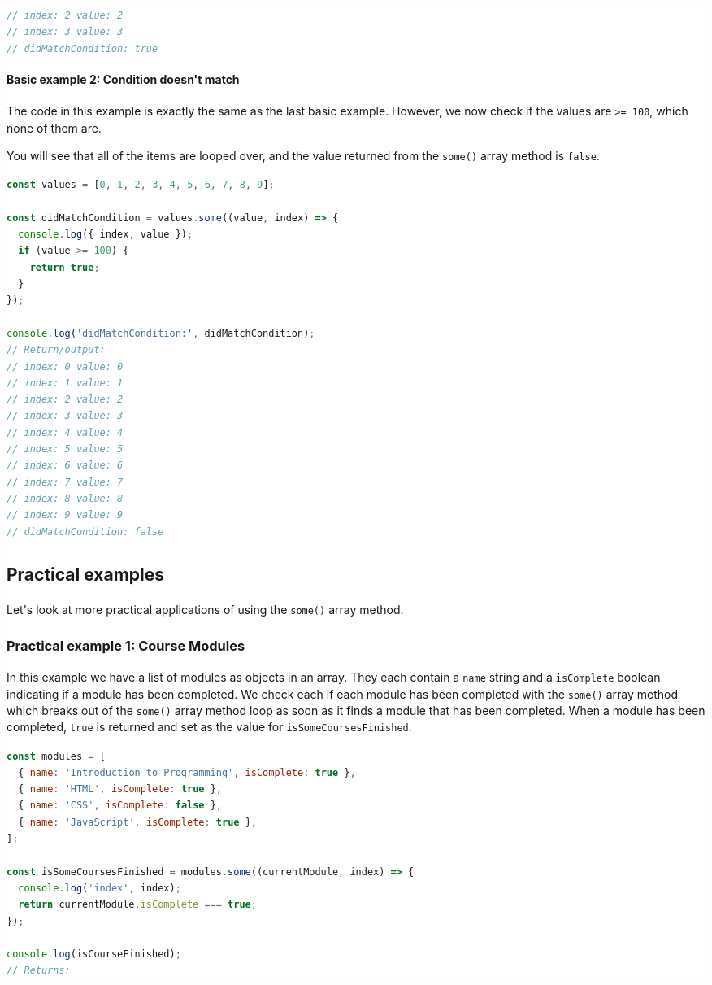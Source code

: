 ```js
// index: 2 value: 2
// index: 3 value: 3
// didMatchCondition: true
```

#### Basic example 2: Condition doesn't match

The code in this example is exactly the same as the last basic example. However, we now check if the values are `>= 100`, which none of them are.

You will see that all of the items are looped over, and the value returned from the `some()` array method is `false`.

```js
const values = [0, 1, 2, 3, 4, 5, 6, 7, 8, 9];

const didMatchCondition = values.some((value, index) => {
  console.log({ index, value });
  if (value >= 100) {
    return true;
  }
});

console.log('didMatchCondition:', didMatchCondition);
// Return/output:
// index: 0 value: 0
// index: 1 value: 1
// index: 2 value: 2
// index: 3 value: 3
// index: 4 value: 4
// index: 5 value: 5
// index: 6 value: 6
// index: 7 value: 7
// index: 8 value: 8
// index: 9 value: 9
// didMatchCondition: false
```

## Practical examples

Let's look at more practical applications of using the `some()` array method.

### Practical example 1: Course Modules

In this example we have a list of modules as objects in an array. They each contain a `name` string and a `isComplete` boolean indicating if a module has been completed. We check each if each module has been completed with the `some()` array method which breaks out of the `some()` array method loop as soon as it finds a module that has been completed. When a module has been completed, `true` is returned and set as the value for `isSomeCoursesFinished`.

```js
const modules = [
  { name: 'Introduction to Programming', isComplete: true },
  { name: 'HTML', isComplete: true },
  { name: 'CSS', isComplete: false },
  { name: 'JavaScript', isComplete: true },
];

const isSomeCoursesFinished = modules.some((currentModule, index) => {
  console.log('index', index);
  return currentModule.isComplete === true;
});

console.log(isCourseFinished);
// Returns:
```
